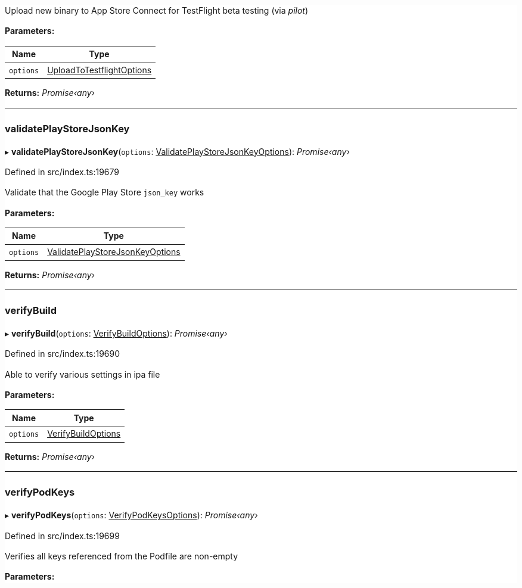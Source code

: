 Upload new binary to App Store Connect for TestFlight beta testing (via _pilot_)

**Parameters:**

Name | Type |
------ | ------ |
`options` | [UploadToTestflightOptions](../globals.md#uploadtotestflightoptions) |

**Returns:** *Promise‹any›*

___

###  validatePlayStoreJsonKey

▸ **validatePlayStoreJsonKey**(`options`: [ValidatePlayStoreJsonKeyOptions](../globals.md#validateplaystorejsonkeyoptions)): *Promise‹any›*

Defined in src/index.ts:19679

Validate that the Google Play Store `json_key` works

**Parameters:**

Name | Type |
------ | ------ |
`options` | [ValidatePlayStoreJsonKeyOptions](../globals.md#validateplaystorejsonkeyoptions) |

**Returns:** *Promise‹any›*

___

###  verifyBuild

▸ **verifyBuild**(`options`: [VerifyBuildOptions](../globals.md#verifybuildoptions)): *Promise‹any›*

Defined in src/index.ts:19690

Able to verify various settings in ipa file

**Parameters:**

Name | Type |
------ | ------ |
`options` | [VerifyBuildOptions](../globals.md#verifybuildoptions) |

**Returns:** *Promise‹any›*

___

###  verifyPodKeys

▸ **verifyPodKeys**(`options`: [VerifyPodKeysOptions](../globals.md#verifypodkeysoptions)): *Promise‹any›*

Defined in src/index.ts:19699

Verifies all keys referenced from the Podfile are non-empty

**Parameters:**
